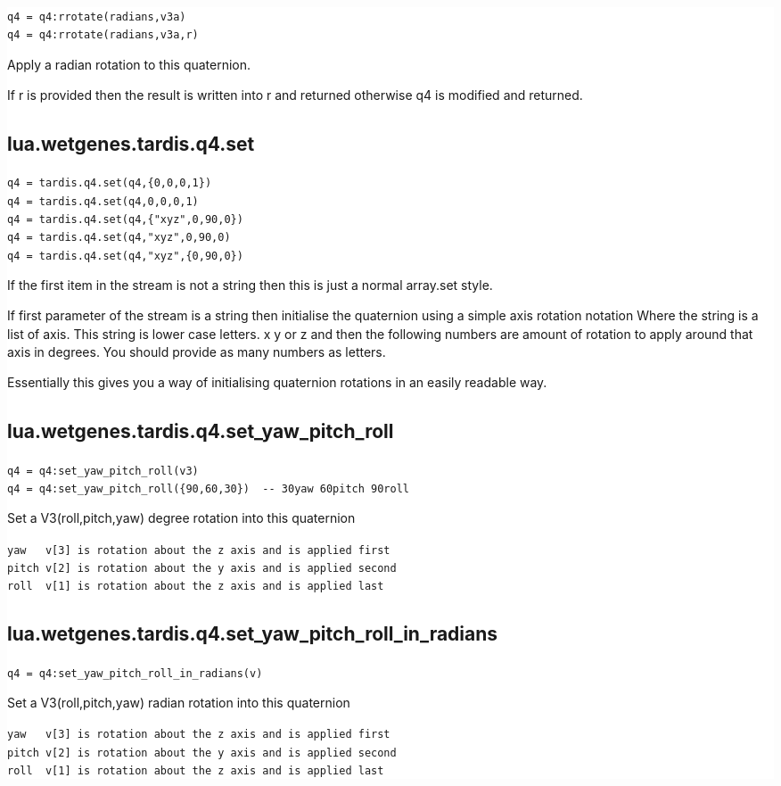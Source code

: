 	q4 = q4:rrotate(radians,v3a)
	q4 = q4:rrotate(radians,v3a,r)

Apply a radian rotation to this quaternion.

If r is provided then the result is written into r and returned 
otherwise q4 is modified and returned.



## lua.wetgenes.tardis.q4.set


	q4 = tardis.q4.set(q4,{0,0,0,1})
	q4 = tardis.q4.set(q4,0,0,0,1)
	q4 = tardis.q4.set(q4,{"xyz",0,90,0})
	q4 = tardis.q4.set(q4,"xyz",0,90,0)
	q4 = tardis.q4.set(q4,"xyz",{0,90,0})

If the first item in the stream is not a string then this is just a normal
array.set style.

If first parameter of the stream is a string then initialise the quaternion
using a simple axis rotation notation Where the string is a list of axis. This
string is lower case letters. x y or z and then the following numbers are
amount of rotation to apply around that axis in degrees. You should provide as
many numbers as letters.

Essentially this gives you a way of initialising quaternion rotations in an
easily readable way.



## lua.wetgenes.tardis.q4.set_yaw_pitch_roll


	q4 = q4:set_yaw_pitch_roll(v3)
	q4 = q4:set_yaw_pitch_roll({90,60,30})	-- 30yaw 60pitch 90roll

Set a V3(roll,pitch,yaw) degree rotation into this quaternion

	yaw   v[3] is rotation about the z axis and is applied first
	pitch v[2] is rotation about the y axis and is applied second
	roll  v[1] is rotation about the z axis and is applied last



## lua.wetgenes.tardis.q4.set_yaw_pitch_roll_in_radians


	q4 = q4:set_yaw_pitch_roll_in_radians(v)

Set a V3(roll,pitch,yaw) radian rotation into this quaternion

	yaw   v[3] is rotation about the z axis and is applied first
	pitch v[2] is rotation about the y axis and is applied second
	roll  v[1] is rotation about the z axis and is applied last

